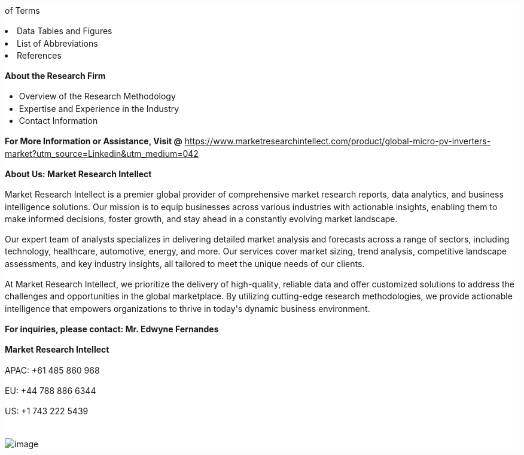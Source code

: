 of Terms</li><li>Data Tables and Figures</li><li>List of Abbreviations</li><li>References</li></ul><p><strong>About the Research Firm</strong></p><ul><li>Overview of the Research Methodology</li><li>Expertise and Experience in the Industry</li><li>Contact Information</li></ul></div><div class="article-main__content" data-test-id="publishing-text-block"><p><span class="font-[700]"><strong>For More Information or Assistance, Visit @</strong>&nbsp;<a href="https://www.marketresearchintellect.com/product/global-micro-pv-inverters-market?utm_source=Linkedin&utm_medium=042">https://www.marketresearchintellect.com/product/global-micro-pv-inverters-market?utm_source=Linkedin&utm_medium=042</a></span></p><p><strong>About Us: Market Research Intellect</strong></p><p>Market Research Intellect is a premier global provider of comprehensive market research reports, data analytics, and business intelligence solutions. Our mission is to equip businesses across various industries with actionable insights, enabling them to make informed decisions, foster growth, and stay ahead in a constantly evolving market landscape.</p><p>Our expert team of analysts specializes in delivering detailed market analysis and forecasts across a range of sectors, including technology, healthcare, automotive, energy, and more. Our services cover market sizing, trend analysis, competitive landscape assessments, and key industry insights, all tailored to meet the unique needs of our clients.</p><p>At Market Research Intellect, we prioritize the delivery of high-quality, reliable data and offer customized solutions to address the challenges and opportunities in the global marketplace. By utilizing cutting-edge research methodologies, we provide actionable intelligence that empowers organizations to thrive in today's dynamic business environment.</p><p><strong>For inquiries, please contact: Mr. Edwyne Fernandes</strong></p><p><strong>Market Research Intellect</strong></p><p>APAC: +61 485 860 968</p><p>EU: +44 788 886 6344</p><p>US: +1 743 222 5439</p></div><div class="article-main__content" data-test-id="publishing-text-block">&nbsp;</div>
![image](https://github.com/user-attachments/assets/a0251824-ecd1-4461-a3a7-8a34338f4cff)
